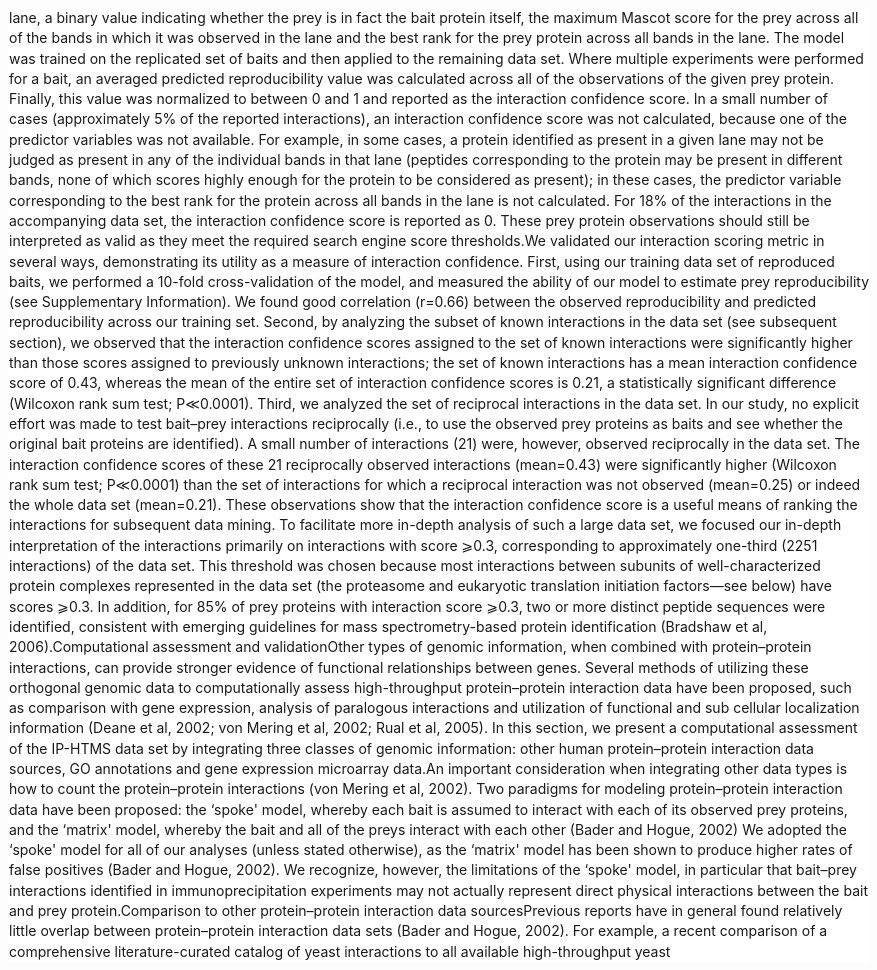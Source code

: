 lane, a binary value indicating whether the prey is in fact the bait protein itself, the maximum Mascot score for the prey across all of the bands in which it was observed in the lane and the best rank for the prey protein across all bands in the lane. The model was trained on the replicated set of baits and then applied to the remaining data set. Where multiple experiments were performed for a bait, an averaged predicted reproducibility value was calculated across all of the observations of the given prey protein. Finally, this value was normalized to between 0 and 1 and reported as the interaction confidence score. In a small number of cases (approximately 5% of the reported interactions), an interaction confidence score was not calculated, because one of the predictor variables was not available. For example, in some cases, a protein identified as present in a given lane may not be judged as present in any of the individual bands in that lane (peptides corresponding to the protein may be present in different bands, none of which scores highly enough for the protein to be considered as present); in these cases, the predictor variable corresponding to the best rank for the protein across all bands in the lane is not calculated. For 18% of the interactions in the accompanying data set, the interaction confidence score is reported as 0. These prey protein observations should still be interpreted as valid as they meet the required search engine score thresholds.We validated our interaction scoring metric in several ways, demonstrating its utility as a measure of interaction confidence. First, using our training data set of reproduced baits, we performed a 10-fold cross-validation of the model, and measured the ability of our model to estimate prey reproducibility (see Supplementary Information). We found good correlation (r=0.66) between the observed reproducibility and predicted reproducibility across our training set. Second, by analyzing the subset of known interactions in the data set (see subsequent section), we observed that the interaction confidence scores assigned to the set of known interactions were significantly higher than those scores assigned to previously unknown interactions; the set of known interactions has a mean interaction confidence score of 0.43, whereas the mean of the entire set of interaction confidence scores is 0.21, a statistically significant difference (Wilcoxon rank sum test; P≪0.0001). Third, we analyzed the set of reciprocal interactions in the data set. In our study, no explicit effort was made to test bait–prey interactions reciprocally (i.e., to use the observed prey proteins as baits and see whether the original bait proteins are identified). A small number of interactions (21) were, however, observed reciprocally in the data set. The interaction confidence scores of these 21 reciprocally observed interactions (mean=0.43) were significantly higher (Wilcoxon rank sum test; P≪0.0001) than the set of interactions for which a reciprocal interaction was not observed (mean=0.25) or indeed the whole data set (mean=0.21). These observations show that the interaction confidence score is a useful means of ranking the interactions for subsequent data mining. To facilitate more in-depth analysis of such a large data set, we focused our in-depth interpretation of the interactions primarily on interactions with score ⩾0.3, corresponding to approximately one-third (2251 interactions) of the data set. This threshold was chosen because most interactions between subunits of well-characterized protein complexes represented in the data set (the proteasome and eukaryotic translation initiation factors—see below) have scores ⩾0.3. In addition, for 85% of prey proteins with interaction score ⩾0.3, two or more distinct peptide sequences were identified, consistent with emerging guidelines for mass spectrometry-based protein identification (Bradshaw et al, 2006).Computational assessment and validationOther types of genomic information, when combined with protein–protein interactions, can provide stronger evidence of functional relationships between genes. Several methods of utilizing these orthogonal genomic data to computationally assess high-throughput protein–protein interaction data have been proposed, such as comparison with gene expression, analysis of paralogous interactions and utilization of functional and sub cellular localization information (Deane et al, 2002; von Mering et al, 2002; Rual et al, 2005). In this section, we present a computational assessment of the IP-HTMS data set by integrating three classes of genomic information: other human protein–protein interaction data sources, GO annotations and gene expression microarray data.An important consideration when integrating other data types is how to count the protein–protein interactions (von Mering et al, 2002). Two paradigms for modeling protein–protein interaction data have been proposed: the ‘spoke' model, whereby each bait is assumed to interact with each of its observed prey proteins, and the ‘matrix' model, whereby the bait and all of the preys interact with each other (Bader and Hogue, 2002) We adopted the ‘spoke' model for all of our analyses (unless stated otherwise), as the ‘matrix' model has been shown to produce higher rates of false positives (Bader and Hogue, 2002). We recognize, however, the limitations of the ‘spoke' model, in particular that bait–prey interactions identified in immunoprecipitation experiments may not actually represent direct physical interactions between the bait and prey protein.Comparison to other protein–protein interaction data sourcesPrevious reports have in general found relatively little overlap between protein–protein interaction data sets (Bader and Hogue, 2002). For example, a recent comparison of a comprehensive literature-curated catalog of yeast interactions to all available high-throughput yeast